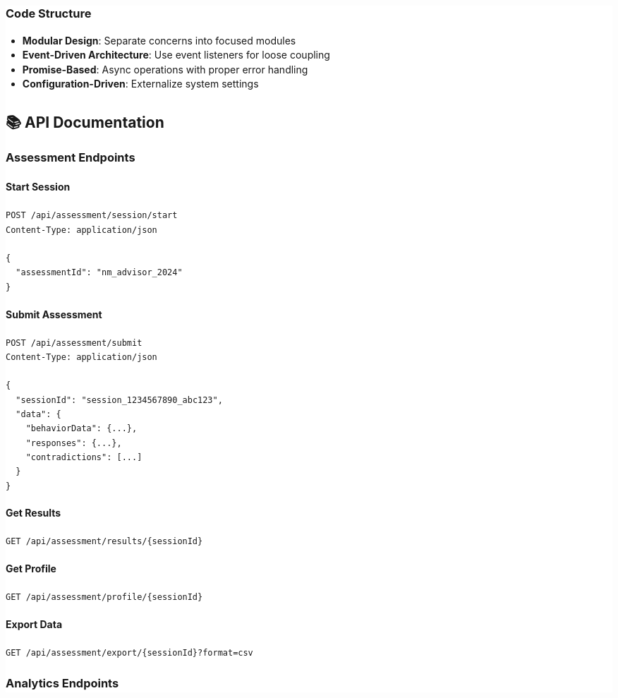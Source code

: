 ### Code Structure
- **Modular Design**: Separate concerns into focused modules
- **Event-Driven Architecture**: Use event listeners for loose coupling
- **Promise-Based**: Async operations with proper error handling
- **Configuration-Driven**: Externalize system settings

## 📚 API Documentation

### Assessment Endpoints

#### Start Session
```http
POST /api/assessment/session/start
Content-Type: application/json

{
  "assessmentId": "nm_advisor_2024"
}
```

#### Submit Assessment
```http
POST /api/assessment/submit
Content-Type: application/json

{
  "sessionId": "session_1234567890_abc123",
  "data": {
    "behaviorData": {...},
    "responses": {...},
    "contradictions": [...]
  }
}
```

#### Get Results
```http
GET /api/assessment/results/{sessionId}
```

#### Get Profile
```http
GET /api/assessment/profile/{sessionId}
```

#### Export Data
```http
GET /api/assessment/export/{sessionId}?format=csv
```

### Analytics Endpoints
